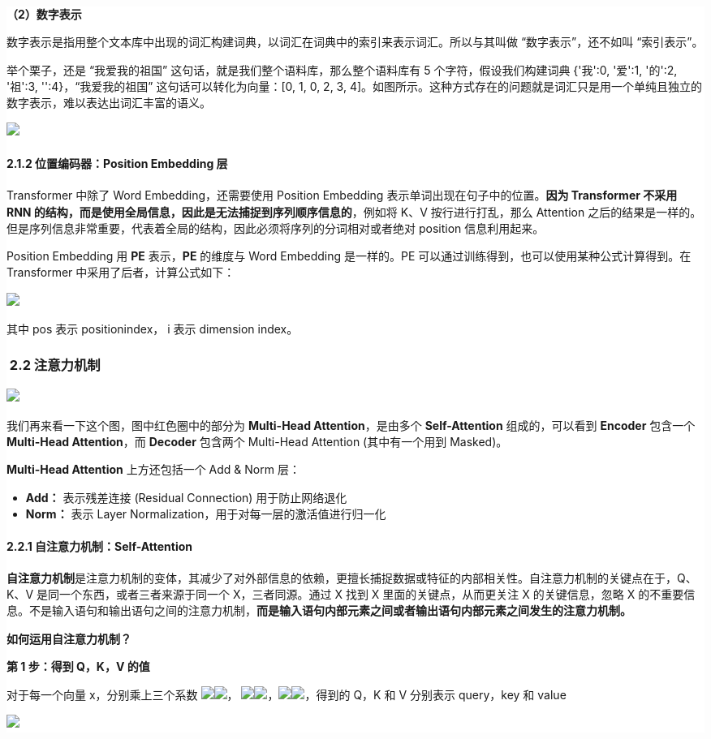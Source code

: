 **（2）数字表示**

数字表示是指用整个文本库中出现的词汇构建词典，以词汇在词典中的索引来表示词汇。所以与其叫做 “数字表示”，还不如叫 “索引表示”。

举个栗子，还是 “我爱我的祖国” 这句话，就是我们整个语料库，那么整个语料库有 5 个字符，假设我们构建词典 {'我':0, '爱':1, '的':2, '祖':3, '':4}，“我爱我的祖国” 这句话可以转化为向量：[0, 1, 0, 2, 3, 4]。如图所示。这种方式存在的问题就是词汇只是用一个单纯且独立的数字表示，难以表达出词汇丰富的语义。

![](https://img-blog.csdnimg.cn/img_convert/464db105cc77cf249f615d5d89eee03a.png)

#### 2.1.2 位置编码器：Position Embedding 层

Transformer 中除了 Word Embedding，还需要使用 Position Embedding 表示单词出现在句子中的位置。**因为 Transformer 不采用 RNN 的结构，而是使用全局信息，因此是无法捕捉到序列顺序信息的**，例如将 K、V 按行进行打乱，那么 Attention 之后的结果是一样的。但是序列信息非常重要，代表着全局的结构，因此必须将序列的分词相对或者绝对 position 信息利用起来。

Position Embedding 用 **PE** 表示，**PE** 的维度与 Word Embedding 是一样的。PE 可以通过训练得到，也可以使用某种公式计算得到。在 Transformer 中采用了后者，计算公式如下：

![](https://img-blog.csdnimg.cn/0824a9e8d0fd4b18a08d540c86282de1.png)

其中 pos 表示 positionindex， i 表示 dimension index。 

###  2.2 注意力机制

![](https://img-blog.csdnimg.cn/017599f36e974ada9d88d6ad1a899b7e.jpeg)

我们再来看一下这个图，图中红色圈中的部分为 **Multi-Head Attention**，是由多个 **Self-Attention** 组成的，可以看到 **Encoder** 包含一个 **Multi-Head Attention**，而 **Decoder** 包含两个 Multi-Head Attention (其中有一个用到 Masked)。

**Multi-Head Attention** 上方还包括一个 Add & Norm 层：

*   **Add：** 表示残差连接 (Residual Connection) 用于防止网络退化
*   **Norm：** 表示 Layer Normalization，用于对每一层的激活值进行归一化

#### 2.2.1 自注意力机制：Self-Attention

**自注意力机制**是注意力机制的变体，其减少了对外部信息的依赖，更擅长捕捉数据或特征的内部相关性。自注意力机制的关键点在于，Q、K、V 是同一个东西，或者三者来源于同一个 X，三者同源。通过 X 找到 X 里面的关键点，从而更关注 X 的关键信息，忽略 X 的不重要信息。不是输入语句和输出语句之间的注意力机制，**而是输入语句内部元素之间或者输出语句内部元素之间发生的注意力机制。**

**如何运用自注意力机制？** 

**第 1 步：得到 Q，K，V 的值**

对于每一个向量 x，分别乘上三个系数 ![](https://latex.csdn.net/eq?W%5E%7Bq%7D)![](https://imgconvert.csdnimg.cn/aHR0cHM6Ly9tbWJpei5xcGljLmNuL21tYml6X3N2Zy9XbXdxanNTQnNaSXFZTDkxUG4wS1NmZnBKOFViZloyaWE3RnhENkFEVEwyb3I0S3NUYUVxcXJaWWpqdlNXeUNhM0ZVdFJ5SGVIaWNuUUV6bHFpYVBPbjRmVGNxMm5tNFc2M2IvNjQw?x-oss-process=image/format,png)， ![](https://latex.csdn.net/eq?W%5E%7Bk%7D)![](https://imgconvert.csdnimg.cn/aHR0cHM6Ly9tbWJpei5xcGljLmNuL21tYml6X3N2Zy9XbXdxanNTQnNaSXFZTDkxUG4wS1NmZnBKOFViZloyaWExbWliWVVNeVROeDhWbm5VRlVibGJwZnNLWXl4T0ZvZ252NEI2U21HcUZ6ZHdKeW1PMmtveG9KR3l1aWFScU9JSzAvNjQw?x-oss-process=image/format,png)，![](https://imgconvert.csdnimg.cn/aHR0cHM6Ly9tbWJpei5xcGljLmNuL21tYml6X3N2Zy9XbXdxanNTQnNaSXFZTDkxUG4wS1NmZnBKOFViZloyaWFEYmJ4d21YNnJJeU83T25QZ3laU2ZZRldCTzlTSjgyS1hEcmljdGJpYU15WUE2M0xUUllLdWdPUzNYejEwYnMzRzYvNjQw?x-oss-process=image/format,png)![](https://latex.csdn.net/eq?W%5E%7Bv%7D)，得到的 Q，K 和 V 分别表示 query，key 和 value

![](https://img-blog.csdnimg.cn/49fa756cd86b4d248baf53f91dec0521.jpeg)
